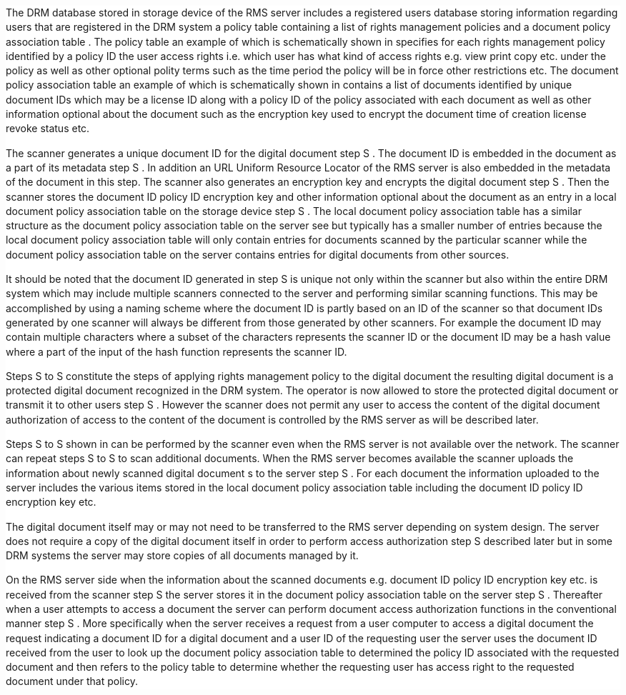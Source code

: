 The DRM database stored in storage device of the RMS server includes a registered users database storing information regarding users that are registered in the DRM system a policy table containing a list of rights management policies and a document policy association table . The policy table an example of which is schematically shown in specifies for each rights management policy identified by a policy ID the user access rights i.e. which user has what kind of access rights e.g. view print copy etc. under the policy as well as other optional polity terms such as the time period the policy will be in force other restrictions etc. The document policy association table an example of which is schematically shown in contains a list of documents identified by unique document IDs which may be a license ID along with a policy ID of the policy associated with each document as well as other information optional about the document such as the encryption key used to encrypt the document time of creation license revoke status etc.

The scanner generates a unique document ID for the digital document step S . The document ID is embedded in the document as a part of its metadata step S . In addition an URL Uniform Resource Locator of the RMS server is also embedded in the metadata of the document in this step. The scanner also generates an encryption key and encrypts the digital document step S . Then the scanner stores the document ID policy ID encryption key and other information optional about the document as an entry in a local document policy association table on the storage device step S . The local document policy association table has a similar structure as the document policy association table on the server see but typically has a smaller number of entries because the local document policy association table will only contain entries for documents scanned by the particular scanner while the document policy association table on the server contains entries for digital documents from other sources.

It should be noted that the document ID generated in step S is unique not only within the scanner but also within the entire DRM system which may include multiple scanners connected to the server and performing similar scanning functions. This may be accomplished by using a naming scheme where the document ID is partly based on an ID of the scanner so that document IDs generated by one scanner will always be different from those generated by other scanners. For example the document ID may contain multiple characters where a subset of the characters represents the scanner ID or the document ID may be a hash value where a part of the input of the hash function represents the scanner ID.

Steps S to S constitute the steps of applying rights management policy to the digital document the resulting digital document is a protected digital document recognized in the DRM system. The operator is now allowed to store the protected digital document or transmit it to other users step S . However the scanner does not permit any user to access the content of the digital document authorization of access to the content of the document is controlled by the RMS server as will be described later.

Steps S to S shown in can be performed by the scanner even when the RMS server is not available over the network. The scanner can repeat steps S to S to scan additional documents. When the RMS server becomes available the scanner uploads the information about newly scanned digital document s to the server step S . For each document the information uploaded to the server includes the various items stored in the local document policy association table including the document ID policy ID encryption key etc.

The digital document itself may or may not need to be transferred to the RMS server depending on system design. The server does not require a copy of the digital document itself in order to perform access authorization step S described later but in some DRM systems the server may store copies of all documents managed by it.

On the RMS server side when the information about the scanned documents e.g. document ID policy ID encryption key etc. is received from the scanner step S the server stores it in the document policy association table on the server step S . Thereafter when a user attempts to access a document the server can perform document access authorization functions in the conventional manner step S . More specifically when the server receives a request from a user computer to access a digital document the request indicating a document ID for a digital document and a user ID of the requesting user the server uses the document ID received from the user to look up the document policy association table to determined the policy ID associated with the requested document and then refers to the policy table to determine whether the requesting user has access right to the requested document under that policy.
